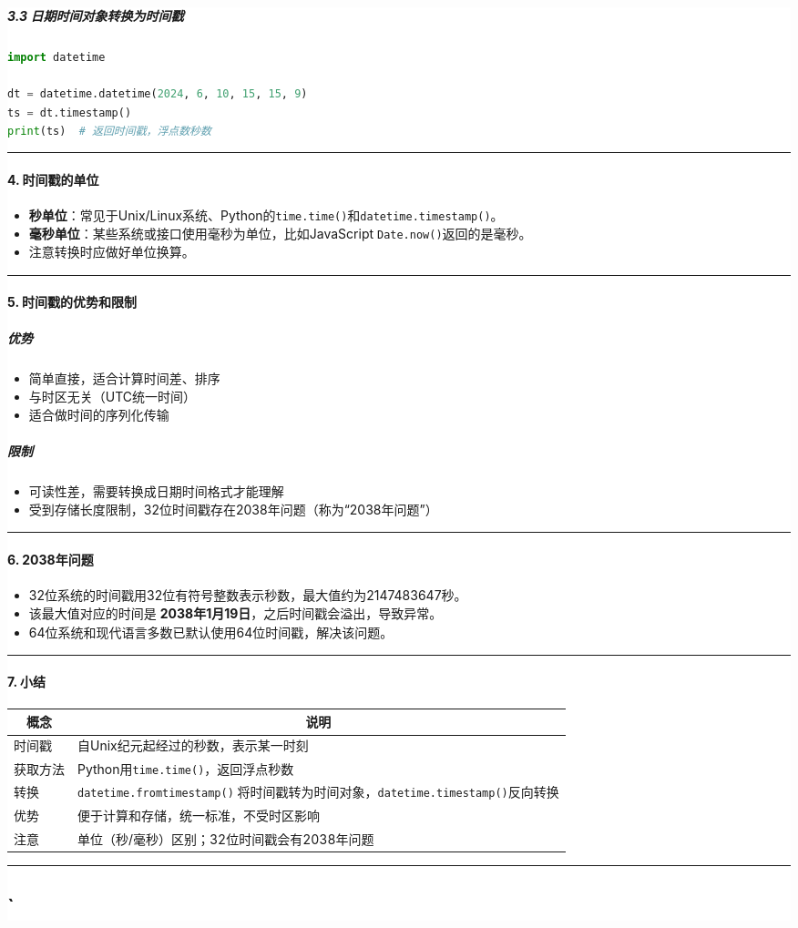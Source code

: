 ##### 3.3 日期时间对象转换为时间戳

```python
import datetime

dt = datetime.datetime(2024, 6, 10, 15, 15, 9)
ts = dt.timestamp()
print(ts)  # 返回时间戳，浮点数秒数
```

---

#### 4. 时间戳的单位

- **秒单位**：常见于Unix/Linux系统、Python的`time.time()`和`datetime.timestamp()`。
- **毫秒单位**：某些系统或接口使用毫秒为单位，比如JavaScript `Date.now()`返回的是毫秒。
- 注意转换时应做好单位换算。

---

#### 5. 时间戳的优势和限制

##### 优势

- 简单直接，适合计算时间差、排序
- 与时区无关（UTC统一时间）
- 适合做时间的序列化传输

##### 限制

- 可读性差，需要转换成日期时间格式才能理解
- 受到存储长度限制，32位时间戳存在2038年问题（称为“2038年问题”）

---

#### 6. 2038年问题

- 32位系统的时间戳用32位有符号整数表示秒数，最大值约为2147483647秒。
- 该最大值对应的时间是 **2038年1月19日**，之后时间戳会溢出，导致异常。
- 64位系统和现代语言多数已默认使用64位时间戳，解决该问题。

---

#### 7. 小结

| 概念     | 说明                                                         |
| -------- | ------------------------------------------------------------ |
| 时间戳   | 自Unix纪元起经过的秒数，表示某一时刻                         |
| 获取方法 | Python用`time.time()`，返回浮点秒数                          |
| 转换     | `datetime.fromtimestamp()` 将时间戳转为时间对象，`datetime.timestamp()`反向转换 |
| 优势     | 便于计算和存储，统一标准，不受时区影响                       |
| 注意     | 单位（秒/毫秒）区别；32位时间戳会有2038年问题                |

---

##  `